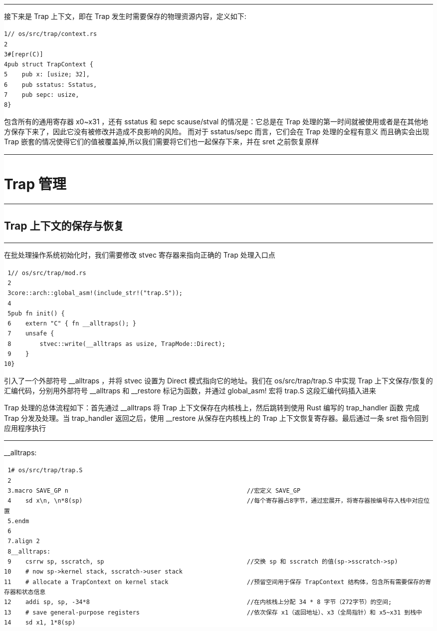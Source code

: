 ------------------------------------------------------------------------------------------------------------------------------
接下来是 Trap 上下文，即在 Trap 发生时需要保存的物理资源内容，定义如下:
```
1// os/src/trap/context.rs
2
3#[repr(C)]
4pub struct TrapContext {
5    pub x: [usize; 32],
6    pub sstatus: Sstatus,
7    pub sepc: usize,
8}
```
包含所有的通用寄存器 x0~x31 ，还有 sstatus 和 sepc
scause/stval 的情况是：它总是在 Trap 处理的第一时间就被使用或者是在其他地方保存下来了，因此它没有被修改并造成不良影响的风险。 而对于 sstatus/sepc 而言，它们会在 Trap 处理的全程有意义
而且确实会出现 Trap 嵌套的情况使得它们的值被覆盖掉,所以我们需要将它们也一起保存下来，并在 sret 之前恢复原样

------------------------------------------------------------------------------------------------------------------------------
# Trap 管理
------------------------------------------------------------------------------------------------------------------------------
## Trap 上下文的保存与恢复
------------------------------------------------------------------------------------------------------------------------------
在批处理操作系统初始化时，我们需要修改 stvec 寄存器来指向正确的 Trap 处理入口点
```
 1// os/src/trap/mod.rs
 2
 3core::arch::global_asm!(include_str!("trap.S"));
 4
 5pub fn init() {
 6    extern "C" { fn __alltraps(); }
 7    unsafe {
 8        stvec::write(__alltraps as usize, TrapMode::Direct);
 9    }
10}
```
引入了一个外部符号 __alltraps ，并将 stvec 设置为 Direct 模式指向它的地址。我们在 os/src/trap/trap.S 中实现 Trap 上下文保存/恢复的汇编代码，分别用外部符号 __alltraps 和 __restore 标记为函数，并通过 global_asm! 宏将 trap.S 这段汇编代码插入进来

Trap 处理的总体流程如下：首先通过 __alltraps 将 Trap 上下文保存在内核栈上，然后跳转到使用 Rust 编写的 trap_handler 函数 完成 Trap 分发及处理。当 trap_handler 返回之后，使用 __restore 从保存在内核栈上的 Trap 上下文恢复寄存器。最后通过一条 sret 指令回到应用程序执行

------------------------------------------------------------------------------------------------------------------------------
__alltraps:
```
 1# os/src/trap/trap.S
 2
 3.macro SAVE_GP n                                                  //宏定义 SAVE_GP
 4    sd x\n, \n*8(sp)                                              //每个寄存器占8字节，通过宏展开，将寄存器按编号存入栈中对应位置
 5.endm
 6
 7.align 2
 8__alltraps:
 9    csrrw sp, sscratch, sp                                        //交换 sp 和 sscratch 的值(sp->sscratch->sp)
10    # now sp->kernel stack, sscratch->user stack 
11    # allocate a TrapContext on kernel stack                      //预留空间用于保存 TrapContext 结构体，包含所有需要保存的寄存器和状态信息
12    addi sp, sp, -34*8                                            //在内核栈上分配 34 * 8 字节（272字节）的空间;
13    # save general-purpose registers                              //依次保存 x1（返回地址）、x3（全局指针）和 x5~x31 到栈中                 
14    sd x1, 1*8(sp)                                                
```